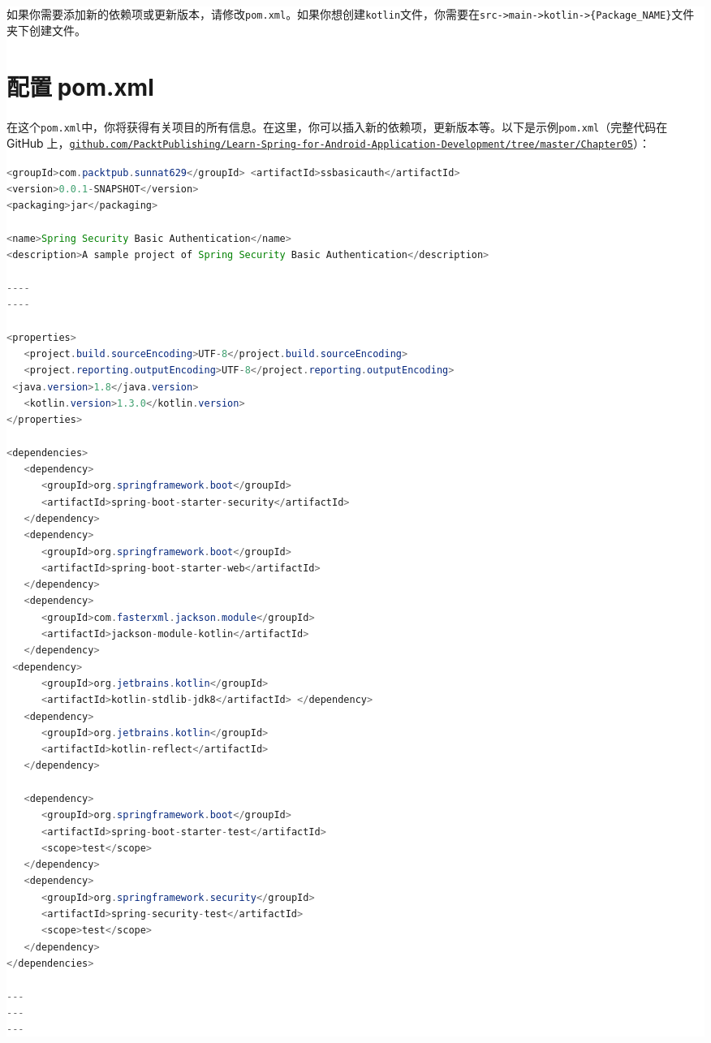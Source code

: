 如果你需要添加新的依赖项或更新版本，请修改`pom.xml`。如果你想创建`kotlin`文件，你需要在`src->main->kotlin->{Package_NAME}`文件夹下创建文件。

# 配置 pom.xml

在这个`pom.xml`中，你将获得有关项目的所有信息。在这里，你可以插入新的依赖项，更新版本等。以下是示例`pom.xml`（完整代码在 GitHub 上，[`github.com/PacktPublishing/Learn-Spring-for-Android-Application-Development/tree/master/Chapter05`](https://github.com/PacktPublishing/Learn-Spring-for-Android-Application-Development/tree/master/Chapter05)）：

```java
<groupId>com.packtpub.sunnat629</groupId> <artifactId>ssbasicauth</artifactId>
<version>0.0.1-SNAPSHOT</version>
<packaging>jar</packaging>

<name>Spring Security Basic Authentication</name>
<description>A sample project of Spring Security Basic Authentication</description>

----
----

<properties>
   <project.build.sourceEncoding>UTF-8</project.build.sourceEncoding>
   <project.reporting.outputEncoding>UTF-8</project.reporting.outputEncoding>
 <java.version>1.8</java.version>
   <kotlin.version>1.3.0</kotlin.version>
</properties>

<dependencies>
   <dependency>
      <groupId>org.springframework.boot</groupId>
      <artifactId>spring-boot-starter-security</artifactId>
   </dependency>
   <dependency>
      <groupId>org.springframework.boot</groupId>
      <artifactId>spring-boot-starter-web</artifactId>
   </dependency>
   <dependency>
      <groupId>com.fasterxml.jackson.module</groupId>
      <artifactId>jackson-module-kotlin</artifactId>
   </dependency>
 <dependency>
      <groupId>org.jetbrains.kotlin</groupId>
      <artifactId>kotlin-stdlib-jdk8</artifactId> </dependency>
   <dependency>
      <groupId>org.jetbrains.kotlin</groupId>
      <artifactId>kotlin-reflect</artifactId>
   </dependency>

   <dependency>
      <groupId>org.springframework.boot</groupId>
      <artifactId>spring-boot-starter-test</artifactId>
      <scope>test</scope>
   </dependency>
   <dependency>
      <groupId>org.springframework.security</groupId>
      <artifactId>spring-security-test</artifactId>
      <scope>test</scope>
   </dependency>
</dependencies>

---
---
---
```
